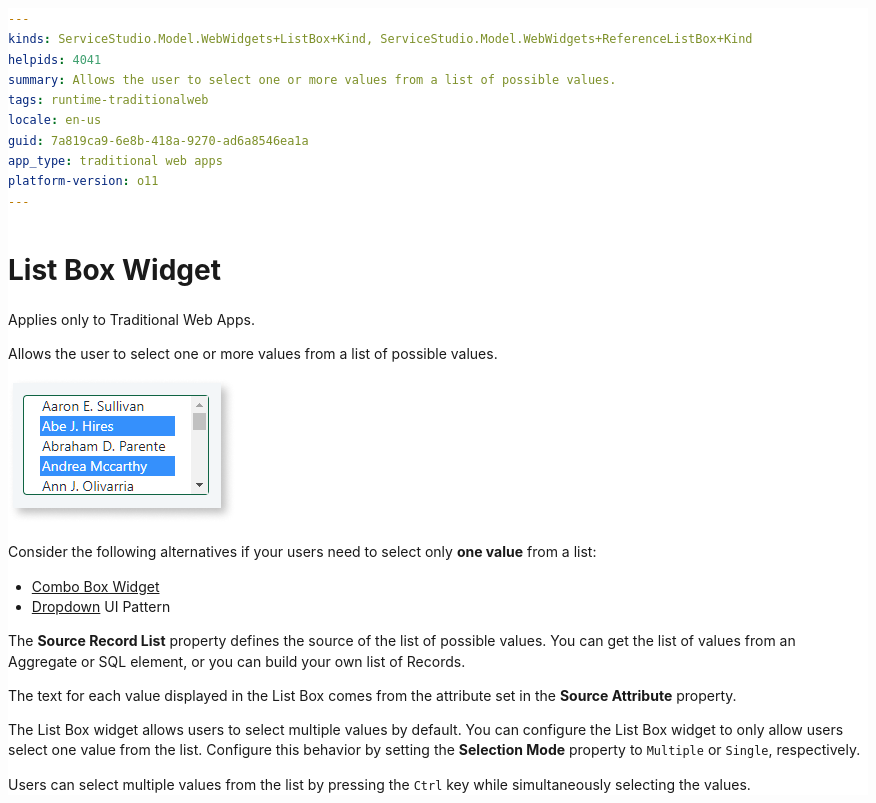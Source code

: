```yaml
---
kinds: ServiceStudio.Model.WebWidgets+ListBox+Kind, ServiceStudio.Model.WebWidgets+ReferenceListBox+Kind
helpids: 4041
summary: Allows the user to select one or more values from a list of possible values.
tags: runtime-traditionalweb
locale: en-us
guid: 7a819ca9-6e8b-418a-9270-ad6a8546ea1a
app_type: traditional web apps
platform-version: o11
---
```


# List Box Widget

<div class="info" markdown="1">

Applies only to Traditional Web Apps.

</div>


Allows the user to select one or more values from a list of possible values.

![Example of a List Box Widget](images/listbox-example.png)

<div class="info" markdown="1">

Consider the following alternatives if your users need to select only **one value** from a list:

* [Combo Box Widget](<Class.Combo Box Widget.final.md>)
* [Dropdown](../../../develop/ui/patterns/web/controls/dropdown.md) UI Pattern

</div>

The **Source Record List** property defines the source of the list of possible values. You can get the list of values from an Aggregate or SQL element, or you can build your own list of Records.

The text for each value displayed in the List Box comes from the attribute set in the **Source Attribute** property.

The List Box widget allows users to select multiple values by default. You can configure the List Box widget to only allow users select one value from the list. Configure this behavior by setting the **Selection Mode** property to `Multiple` or `Single`, respectively.

Users can select multiple values from the list by pressing the `Ctrl` key while simultaneously selecting the values.
